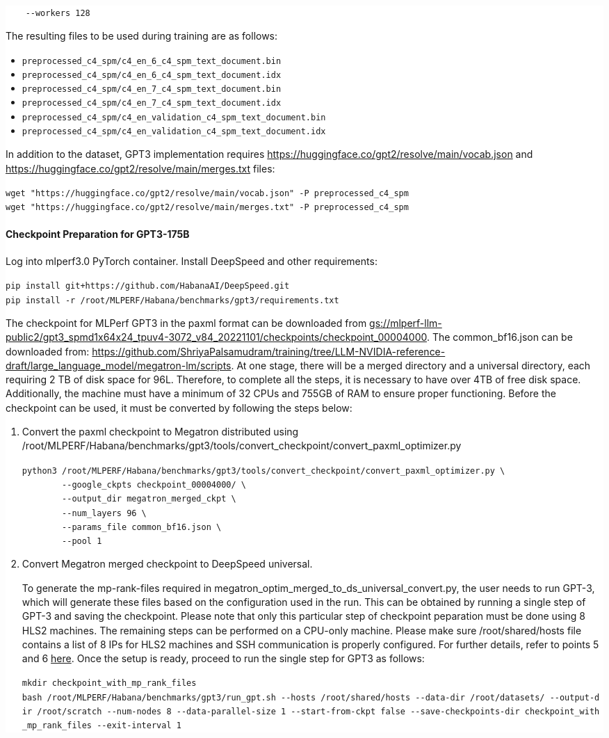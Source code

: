 ```
    --workers 128
```

The resulting files to be used during training are as follows:
* ```preprocessed_c4_spm/c4_en_6_c4_spm_text_document.bin```
* ```preprocessed_c4_spm/c4_en_6_c4_spm_text_document.idx```
* ```preprocessed_c4_spm/c4_en_7_c4_spm_text_document.bin```
* ```preprocessed_c4_spm/c4_en_7_c4_spm_text_document.idx```
* ```preprocessed_c4_spm/c4_en_validation_c4_spm_text_document.bin```
* ```preprocessed_c4_spm/c4_en_validation_c4_spm_text_document.idx```

In addition to the dataset, GPT3 implementation requires https://huggingface.co/gpt2/resolve/main/vocab.json and https://huggingface.co/gpt2/resolve/main/merges.txt files:

```
wget "https://huggingface.co/gpt2/resolve/main/vocab.json" -P preprocessed_c4_spm
wget "https://huggingface.co/gpt2/resolve/main/merges.txt" -P preprocessed_c4_spm
```

#### Checkpoint Preparation for GPT3-175B

Log into mlperf3.0 PyTorch container. Install DeepSpeed and other requirements:
```
pip install git+https://github.com/HabanaAI/DeepSpeed.git
pip install -r /root/MLPERF/Habana/benchmarks/gpt3/requirements.txt
```

The checkpoint for MLPerf GPT3 in the paxml format can be downloaded from
[gs://mlperf-llm-public2/gpt3_spmd1x64x24_tpuv4-3072_v84_20221101/checkpoints/checkpoint_00004000](gs://mlperf-llm-public2/gpt3_spmd1x64x24_tpuv4-3072_v84_20221101/checkpoints/checkpoint_00004000).
The common_bf16.json can be downloaded from: https://github.com/ShriyaPalsamudram/training/tree/LLM-NVIDIA-reference-draft/large_language_model/megatron-lm/scripts.
At one stage, there will be a merged directory and a universal directory, each requiring 2 TB of disk space for 96L. Therefore, to complete all the steps, it is necessary to have over 4TB of free disk space.
Additionally, the machine must have a minimum of 32 CPUs and 755GB of RAM to ensure proper functioning.
Before the checkpoint can be used, it must be converted by following the steps below:

1. Convert the paxml checkpoint to Megatron distributed using /root/MLPERF/Habana/benchmarks/gpt3/tools/convert_checkpoint/convert_paxml_optimizer.py

    ```
    python3 /root/MLPERF/Habana/benchmarks/gpt3/tools/convert_checkpoint/convert_paxml_optimizer.py \
            --google_ckpts checkpoint_00004000/ \
            --output_dir megatron_merged_ckpt \
            --num_layers 96 \
            --params_file common_bf16.json \
            --pool 1
    ```

2. Convert Megatron merged checkpoint to DeepSpeed universal.

    To generate the mp-rank-files required in megatron_optim_merged_to_ds_universal_convert.py, the user needs to run GPT-3, which will generate these files based on the configuration used in the run.
    This can be obtained by running a single step of GPT-3 and saving the checkpoint.
    Please note that only this particular step of checkpoint peparation must be done using 8 HLS2 machines. The remaining steps can be performed on a CPU-only machine.
    Please make sure /root/shared/hosts file contains a list of 8 IPs for HLS2 machines and SSH communication is properly configured.
    For further details, refer to points 5 and 6 [here](#build-and-deploy-habanalabs-mlperf-training-30-container).
    Once the setup is ready, proceed to run the single step for GPT3 as follows:
    ```
    mkdir checkpoint_with_mp_rank_files
    bash /root/MLPERF/Habana/benchmarks/gpt3/run_gpt.sh --hosts /root/shared/hosts --data-dir /root/datasets/ --output-dir /root/scratch --num-nodes 8 --data-parallel-size 1 --start-from-ckpt false --save-checkpoints-dir checkpoint_with_mp_rank_files --exit-interval 1